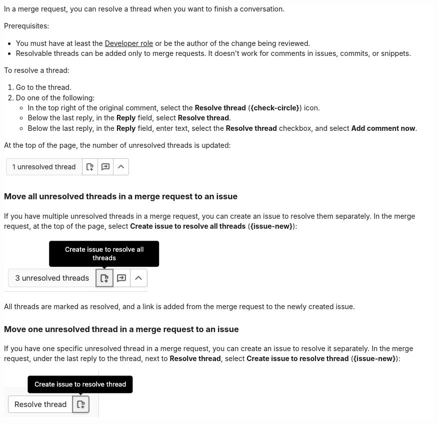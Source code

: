 In a merge request, you can resolve a thread when you want to finish a conversation.

Prerequisites:

- You must have at least the [Developer role](../permissions.md#project-members-permissions)
  or be the author of the change being reviewed.
- Resolvable threads can be added only to merge requests. It doesn't work
  for comments in issues, commits, or snippets.

To resolve a thread:

1. Go to the thread.
1. Do one of the following:
   - In the top right of the original comment, select the **Resolve thread** (**{check-circle}**) icon.
   - Below the last reply, in the **Reply** field, select **Resolve thread**.
   - Below the last reply, in the **Reply** field, enter text, select the **Resolve thread** checkbox, and select **Add comment now**.

At the top of the page, the number of unresolved threads is updated:

![Count of unresolved threads](img/unresolved_threads_v14_1.png)

### Move all unresolved threads in a merge request to an issue

If you have multiple unresolved threads in a merge request, you can
create an issue to resolve them separately. In the merge request, at the top of the page,
select **Create issue to resolve all threads** (**{issue-new}**):

![Open new issue for all unresolved threads](img/create-new-issue_v14_3.png)

All threads are marked as resolved, and a link is added from the merge request to
the newly created issue.

### Move one unresolved thread in a merge request to an issue

If you have one specific unresolved thread in a merge request, you can
create an issue to resolve it separately. In the merge request, under the last reply
to the thread, next to **Resolve thread**, select **Create issue to resolve thread** (**{issue-new}**):

![Create issue for thread](img/new-issue-one-thread_v14_3.png)
